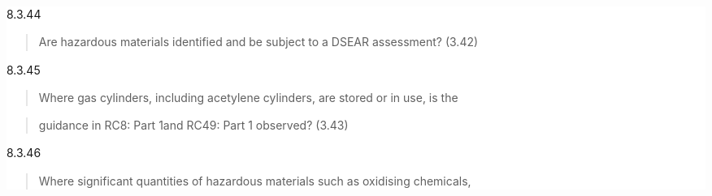 <tr class="even">
<td>8.3.44</td>
<td><blockquote>
<p>Are hazardous materials identified and be subject to a DSEAR assessment? (3.42)</p>
</blockquote></td>
<td></td>
<td></td>
<td></td>
<td></td>
<td></td>
<td></td>
</tr>
<tr class="odd">
<td></td>
<td></td>
<td></td>
<td></td>
<td></td>
<td></td>
<td></td>
<td></td>
</tr>
<tr class="even">
<td>8.3.45</td>
<td><blockquote>
<p>Where gas cylinders, including acetylene cylinders, are stored or in use, is the</p>
</blockquote></td>
<td></td>
<td></td>
<td></td>
<td></td>
<td></td>
<td></td>
</tr>
<tr class="odd">
<td></td>
<td><blockquote>
<p>guidance in RC8: Part 1and RC49: Part 1 observed? (3.43)</p>
</blockquote></td>
<td></td>
<td></td>
<td></td>
<td></td>
<td></td>
<td></td>
</tr>
<tr class="even">
<td></td>
<td></td>
<td></td>
<td></td>
<td></td>
<td></td>
<td></td>
<td></td>
</tr>
<tr class="odd">
<td>8.3.46</td>
<td><blockquote>
<p>Where significant quantities of hazardous materials such as oxidising chemicals,</p>
</blockquote></td>
<td></td>
<td></td>
<td></td>